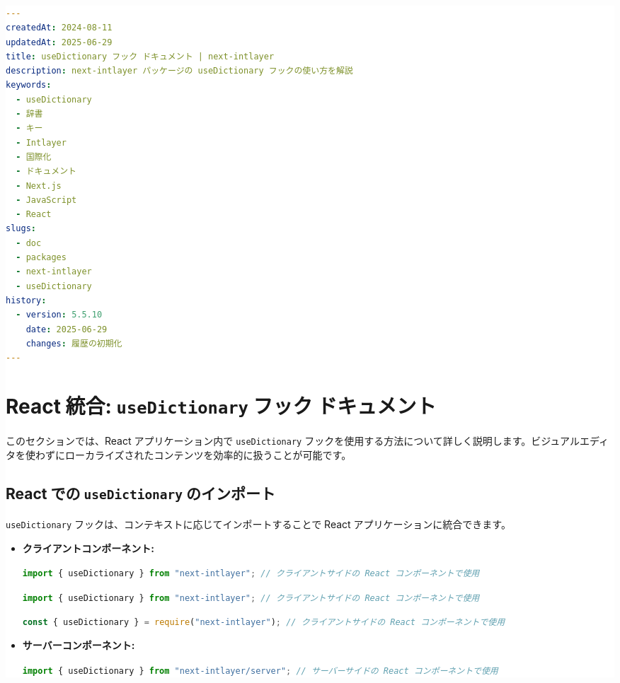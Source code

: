 ```yaml
---
createdAt: 2024-08-11
updatedAt: 2025-06-29
title: useDictionary フック ドキュメント | next-intlayer
description: next-intlayer パッケージの useDictionary フックの使い方を解説
keywords:
  - useDictionary
  - 辞書
  - キー
  - Intlayer
  - 国際化
  - ドキュメント
  - Next.js
  - JavaScript
  - React
slugs:
  - doc
  - packages
  - next-intlayer
  - useDictionary
history:
  - version: 5.5.10
    date: 2025-06-29
    changes: 履歴の初期化
---
```


# React 統合: `useDictionary` フック ドキュメント

このセクションでは、React アプリケーション内で `useDictionary` フックを使用する方法について詳しく説明します。ビジュアルエディタを使わずにローカライズされたコンテンツを効率的に扱うことが可能です。

## React での `useDictionary` のインポート

`useDictionary` フックは、コンテキストに応じてインポートすることで React アプリケーションに統合できます。

- **クライアントコンポーネント:**

  ```typescript codeFormat="typescript"
  import { useDictionary } from "next-intlayer"; // クライアントサイドの React コンポーネントで使用
  ```

  ```javascript codeFormat="esm"
  import { useDictionary } from "next-intlayer"; // クライアントサイドの React コンポーネントで使用
  ```

  ```javascript codeFormat="commonjs"
  const { useDictionary } = require("next-intlayer"); // クライアントサイドの React コンポーネントで使用
  ```

- **サーバーコンポーネント:**

  ```typescript codeFormat="typescript"
  import { useDictionary } from "next-intlayer/server"; // サーバーサイドの React コンポーネントで使用
  ```

